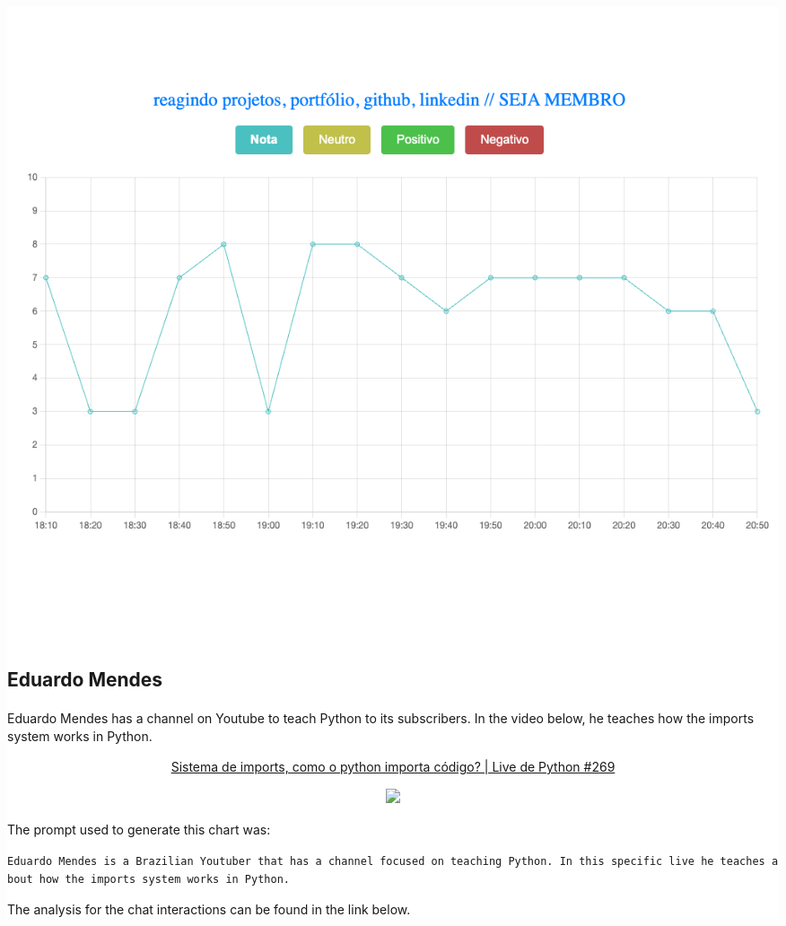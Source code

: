 <img height="700" alt="Lambda Forge's Logo" src="assets/mano-deyvin-analysis.png">

</div>

## Eduardo Mendes

Eduardo Mendes has a channel on Youtube to teach Python to its subscribers. In the video below, he teaches how the imports system works in Python.

<div align="center">

[Sistema de imports, como o python importa código? | Live de Python #269](https://www.youtube.com/watch?v=a5R5dvim6TQ)

<img height="750" src="https://img.youtube.com/vi/a5R5dvim6TQ/maxresdefault.jpg">

</div>

The prompt used to generate this chart was:

```
Eduardo Mendes is a Brazilian Youtuber that has a channel focused on teaching Python. In this specific live he teaches about how the imports system works in Python.
```

The analysis for the chat interactions can be found in the link below.

<div align="center">
